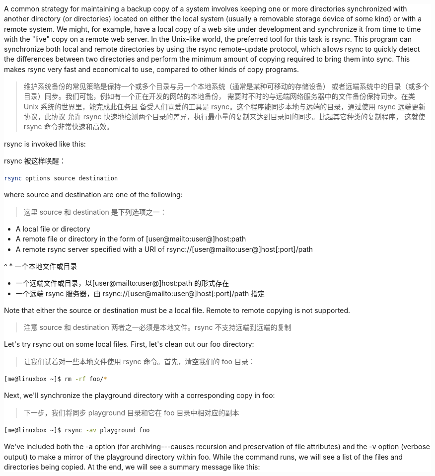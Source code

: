 A common strategy for maintaining a backup copy of a system involves keeping one or more directories synchronized with another directory (or directories) located on either the local system (usually a removable storage device of some kind) or with a remote system. We might, for example, have a local copy of a web site under development and synchronize it from time to time with the "live" copy on a remote web server. In the Unix-like world, the preferred tool for this task is rsync. This program can synchronize both local and remote directories by using the rsync remote-update protocol, which allows rsync to quickly detect the differences between two directories and perform the minimum amount of copying required to bring them into sync. This makes rsync very fast and economical to use, compared to other kinds of copy programs.

> 维护系统备份的常见策略是保持一个或多个目录与另一个本地系统（通常是某种可移动的存储设备） 或者远端系统中的目录（或多个目录）同步。我们可能，例如有一个正在开发的网站的本地备份， 需要时不时的与远端网络服务器中的文件备份保持同步。在类 Unix 系统的世界里，能完成此任务且 备受人们喜爱的工具是 rsync。这个程序能同步本地与远端的目录，通过使用 rsync 远端更新协议，此协议 允许 rsync 快速地检测两个目录的差异，执行最小量的复制来达到目录间的同步。比起其它种类的复制程序， 这就使 rsync 命令非常快速和高效。

rsync is invoked like this:

rsync 被这样唤醒：

```sh
rsync options source destination
```

where source and destination are one of the following:

> 这里 source 和 destination 是下列选项之一：

- A local file or directory
- A remote file or directory in the form of \[user@mailto:user@\]host:path
- A remote rsync server specified with a URI of rsync://\[user@mailto:user@\]host\[:port\]/path

\^ \* 一个本地文件或目录

- 一个远端文件或目录，以\[user@mailto:user@\]host:path 的形式存在
- 一个远端 rsync 服务器，由 rsync://\[user@mailto:user@\]host\[:port\]/path 指定

Note that either the source or destination must be a local file. Remote to remote copying is not supported.

> 注意 source 和 destination 两者之一必须是本地文件。rsync 不支持远端到远端的复制

Let's try rsync out on some local files. First, let's clean out our foo directory:

> 让我们试着对一些本地文件使用 rsync 命令。首先，清空我们的 foo 目录：

```sh
[me@linuxbox ~]$ rm -rf foo/*
```

Next, we'll synchronize the playground directory with a corresponding copy in foo:

> 下一步，我们将同步 playground 目录和它在 foo 目录中相对应的副本

```sh
[me@linuxbox ~]$ rsync -av playground foo
```

We've included both the -a option (for archiving---causes recursion and preservation of file attributes) and the -v option (verbose output) to make a mirror of the playground directory within foo. While the command runs, we will see a list of the files and directories being copied. At the end, we will see a summary message like this:
